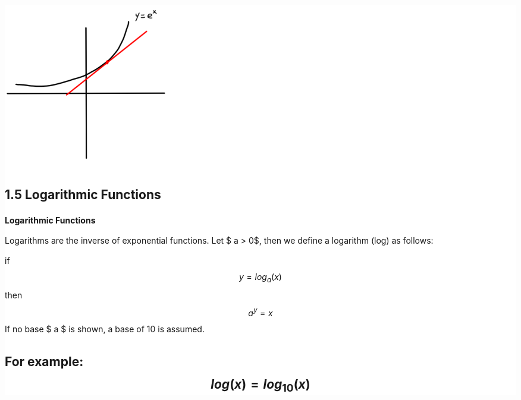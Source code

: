 <img src="./img/C1/1-4/2.png" style="zoom:50%;" />

 <div style="page-break-after: always;"></div>

## 1.5 Logarithmic Functions

**Logarithmic Functions**

Logarithms are the inverse of exponential functions. Let $ a > 0$, then we define a logarithm (log) as follows:

if
$$
y = log_a(x)
$$
then
$$
a^y = x
$$
If no base $ a $ is shown, a base of 10 is assumed.

For example:
$$
log(x) = log_{10}(x)
$$
---
